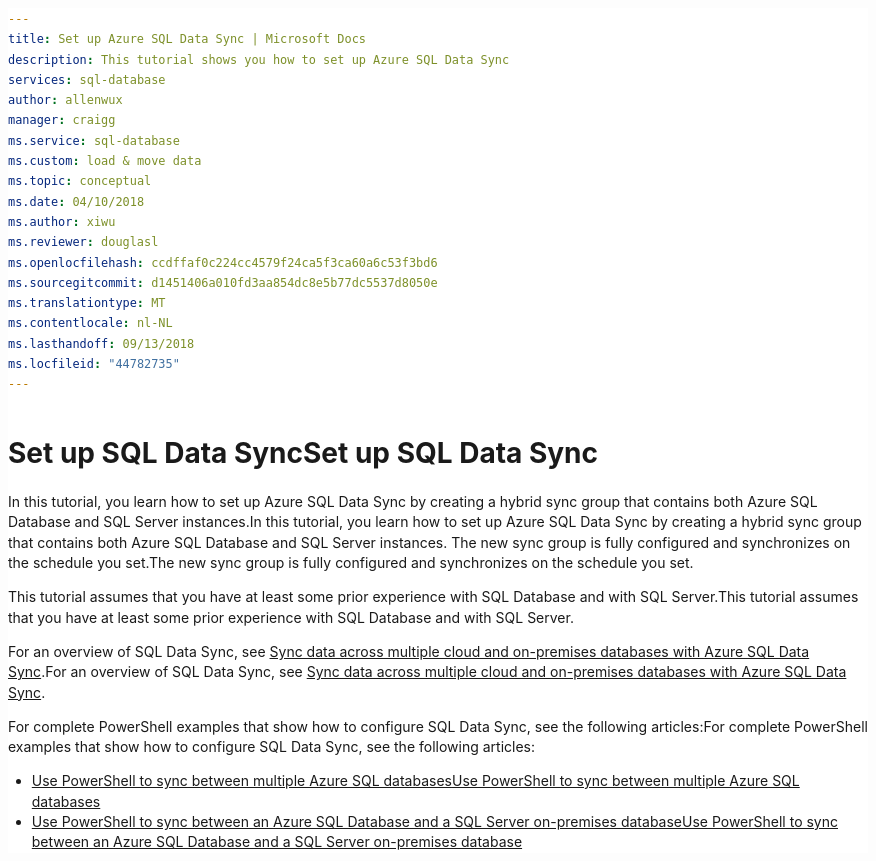 ```yaml
---
title: Set up Azure SQL Data Sync | Microsoft Docs
description: This tutorial shows you how to set up Azure SQL Data Sync
services: sql-database
author: allenwux
manager: craigg
ms.service: sql-database
ms.custom: load & move data
ms.topic: conceptual
ms.date: 04/10/2018
ms.author: xiwu
ms.reviewer: douglasl
ms.openlocfilehash: ccdffaf0c224cc4579f24ca5f3ca60a6c53f3bd6
ms.sourcegitcommit: d1451406a010fd3aa854dc8e5b77dc5537d8050e
ms.translationtype: MT
ms.contentlocale: nl-NL
ms.lasthandoff: 09/13/2018
ms.locfileid: "44782735"
---
```

# <a name="set-up-sql-data-sync"></a><span data-ttu-id="eca08-103">Set up SQL Data Sync</span><span class="sxs-lookup"><span data-stu-id="eca08-103">Set up SQL Data Sync</span></span>
<span data-ttu-id="eca08-104">In this tutorial, you learn how to set up Azure SQL Data Sync by creating a hybrid sync group that contains both Azure SQL Database and SQL Server instances.</span><span class="sxs-lookup"><span data-stu-id="eca08-104">In this tutorial, you learn how to set up Azure SQL Data Sync by creating a hybrid sync group that contains both Azure SQL Database and SQL Server instances.</span></span> <span data-ttu-id="eca08-105">The new sync group is fully configured and synchronizes on the schedule you set.</span><span class="sxs-lookup"><span data-stu-id="eca08-105">The new sync group is fully configured and synchronizes on the schedule you set.</span></span>

<span data-ttu-id="eca08-106">This tutorial assumes that you have at least some prior experience with SQL Database and with SQL Server.</span><span class="sxs-lookup"><span data-stu-id="eca08-106">This tutorial assumes that you have at least some prior experience with SQL Database and with SQL Server.</span></span> 

<span data-ttu-id="eca08-107">For an overview of SQL Data Sync, see [Sync data across multiple cloud and on-premises databases with Azure SQL Data Sync](sql-database-sync-data.md).</span><span class="sxs-lookup"><span data-stu-id="eca08-107">For an overview of SQL Data Sync, see [Sync data across multiple cloud and on-premises databases with Azure SQL Data Sync](sql-database-sync-data.md).</span></span>

<span data-ttu-id="eca08-108">For complete PowerShell examples that show how to configure SQL Data Sync, see the following articles:</span><span class="sxs-lookup"><span data-stu-id="eca08-108">For complete PowerShell examples that show how to configure SQL Data Sync, see the following articles:</span></span>
-   [<span data-ttu-id="eca08-109">Use PowerShell to sync between multiple Azure SQL databases</span><span class="sxs-lookup"><span data-stu-id="eca08-109">Use PowerShell to sync between multiple Azure SQL databases</span></span>](scripts/sql-database-sync-data-between-sql-databases.md)
-   [<span data-ttu-id="eca08-110">Use PowerShell to sync between an Azure SQL Database and a SQL Server on-premises database</span><span class="sxs-lookup"><span data-stu-id="eca08-110">Use PowerShell to sync between an Azure SQL Database and a SQL Server on-premises database</span></span>](scripts/sql-database-sync-data-between-azure-onprem.md)

